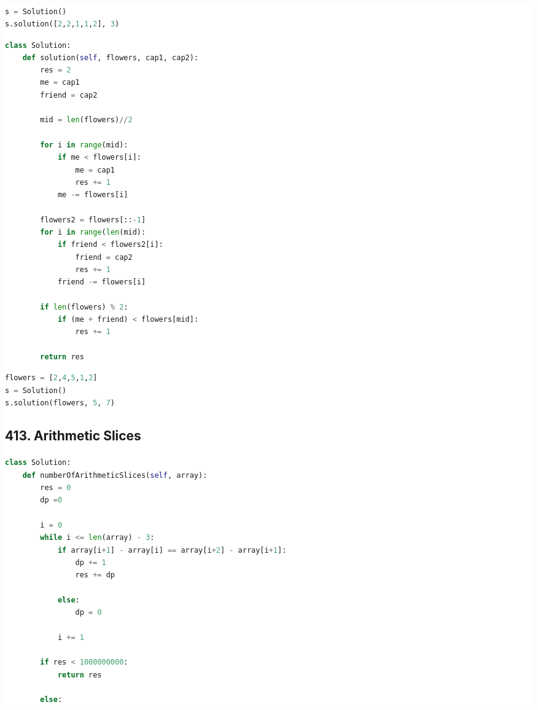 
```python
s = Solution()
s.solution([2,2,1,1,2], 3)
```


```python
class Solution:
    def solution(self, flowers, cap1, cap2):
        res = 2
        me = cap1
        friend = cap2
        
        mid = len(flowers)//2
        
        for i in range(mid):
            if me < flowers[i]:
                me = cap1
                res += 1
            me -= flowers[i]
            
        flowers2 = flowers[::-1]
        for i in range(len(mid):
            if friend < flowers2[i]:
                friend = cap2
                res += 1
            friend -= flowers[i]

        if len(flowers) % 2:
            if (me + friend) < flowers[mid]:
                res += 1
                
        return res
```


```python
flowers = [2,4,5,1,2]
s = Solution()
s.solution(flowers, 5, 7)
```

## 413. Arithmetic Slices  


```python
class Solution:
    def numberOfArithmeticSlices(self, array):
        res = 0    
        dp =0

        i = 0
        while i <= len(array) - 3:
            if array[i+1] - array[i] == array[i+2] - array[i+1]:
                dp += 1
                res += dp

            else:
                dp = 0

            i += 1

        if res < 1000000000:
            return res  

        else:
```